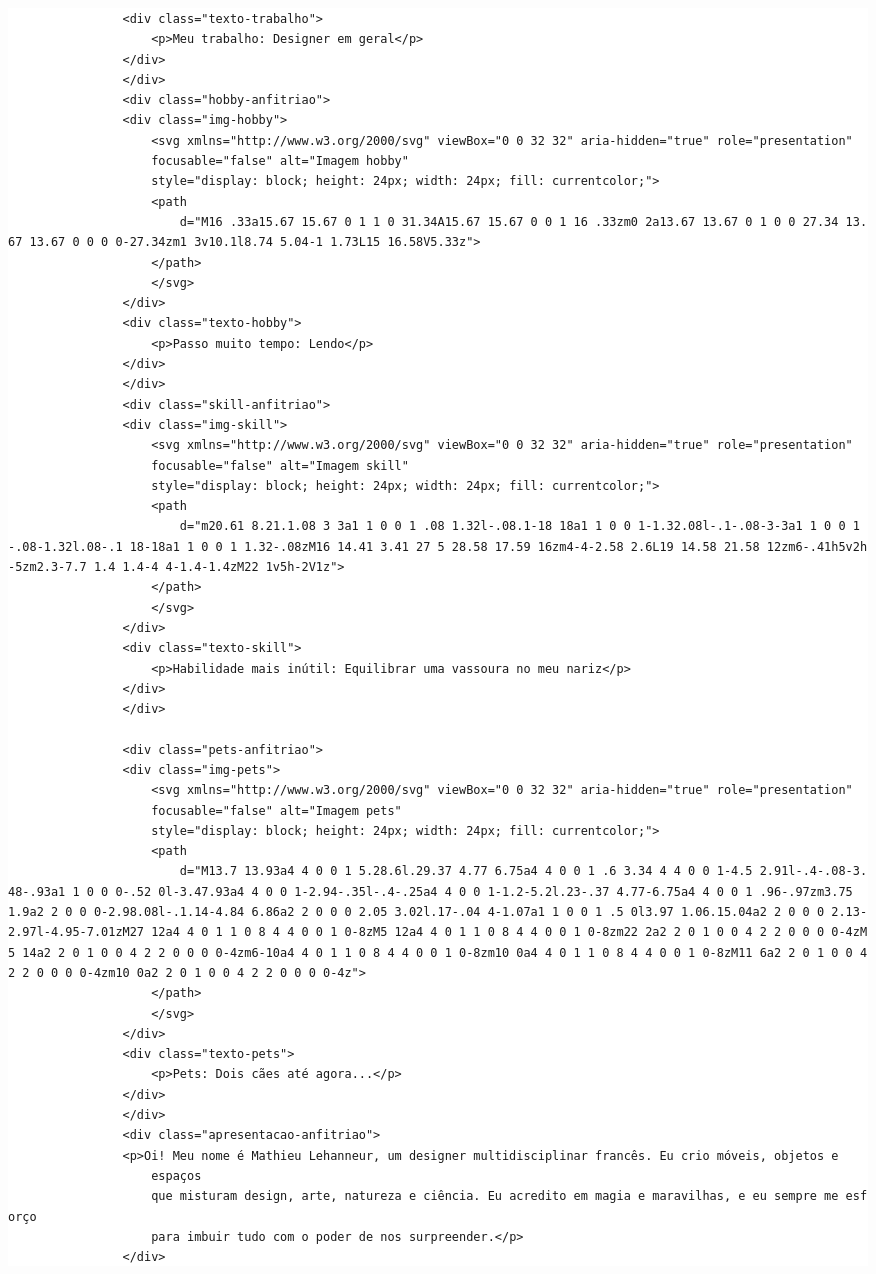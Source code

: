                     <div class="texto-trabalho">
                        <p>Meu trabalho: Designer em geral</p>
                    </div>
                    </div>
                    <div class="hobby-anfitriao">
                    <div class="img-hobby">
                        <svg xmlns="http://www.w3.org/2000/svg" viewBox="0 0 32 32" aria-hidden="true" role="presentation"
                        focusable="false" alt="Imagem hobby"
                        style="display: block; height: 24px; width: 24px; fill: currentcolor;">
                        <path
                            d="M16 .33a15.67 15.67 0 1 1 0 31.34A15.67 15.67 0 0 1 16 .33zm0 2a13.67 13.67 0 1 0 0 27.34 13.67 13.67 0 0 0 0-27.34zm1 3v10.1l8.74 5.04-1 1.73L15 16.58V5.33z">
                        </path>
                        </svg>
                    </div>
                    <div class="texto-hobby">
                        <p>Passo muito tempo: Lendo</p>
                    </div>
                    </div>
                    <div class="skill-anfitriao">
                    <div class="img-skill">
                        <svg xmlns="http://www.w3.org/2000/svg" viewBox="0 0 32 32" aria-hidden="true" role="presentation"
                        focusable="false" alt="Imagem skill"
                        style="display: block; height: 24px; width: 24px; fill: currentcolor;">
                        <path
                            d="m20.61 8.21.1.08 3 3a1 1 0 0 1 .08 1.32l-.08.1-18 18a1 1 0 0 1-1.32.08l-.1-.08-3-3a1 1 0 0 1-.08-1.32l.08-.1 18-18a1 1 0 0 1 1.32-.08zM16 14.41 3.41 27 5 28.58 17.59 16zm4-4-2.58 2.6L19 14.58 21.58 12zm6-.41h5v2h-5zm2.3-7.7 1.4 1.4-4 4-1.4-1.4zM22 1v5h-2V1z">
                        </path>
                        </svg>
                    </div>
                    <div class="texto-skill">
                        <p>Habilidade mais inútil: Equilibrar uma vassoura no meu nariz</p>
                    </div>
                    </div>

                    <div class="pets-anfitriao">
                    <div class="img-pets">
                        <svg xmlns="http://www.w3.org/2000/svg" viewBox="0 0 32 32" aria-hidden="true" role="presentation"
                        focusable="false" alt="Imagem pets"
                        style="display: block; height: 24px; width: 24px; fill: currentcolor;">
                        <path
                            d="M13.7 13.93a4 4 0 0 1 5.28.6l.29.37 4.77 6.75a4 4 0 0 1 .6 3.34 4 4 0 0 1-4.5 2.91l-.4-.08-3.48-.93a1 1 0 0 0-.52 0l-3.47.93a4 4 0 0 1-2.94-.35l-.4-.25a4 4 0 0 1-1.2-5.2l.23-.37 4.77-6.75a4 4 0 0 1 .96-.97zm3.75 1.9a2 2 0 0 0-2.98.08l-.1.14-4.84 6.86a2 2 0 0 0 2.05 3.02l.17-.04 4-1.07a1 1 0 0 1 .5 0l3.97 1.06.15.04a2 2 0 0 0 2.13-2.97l-4.95-7.01zM27 12a4 4 0 1 1 0 8 4 4 0 0 1 0-8zM5 12a4 4 0 1 1 0 8 4 4 0 0 1 0-8zm22 2a2 2 0 1 0 0 4 2 2 0 0 0 0-4zM5 14a2 2 0 1 0 0 4 2 2 0 0 0 0-4zm6-10a4 4 0 1 1 0 8 4 4 0 0 1 0-8zm10 0a4 4 0 1 1 0 8 4 4 0 0 1 0-8zM11 6a2 2 0 1 0 0 4 2 2 0 0 0 0-4zm10 0a2 2 0 1 0 0 4 2 2 0 0 0 0-4z">
                        </path>
                        </svg>
                    </div>
                    <div class="texto-pets">
                        <p>Pets: Dois cães até agora...</p>
                    </div>
                    </div>
                    <div class="apresentacao-anfitriao">
                    <p>Oi! Meu nome é Mathieu Lehanneur, um designer multidisciplinar francês. Eu crio móveis, objetos e
                        espaços
                        que misturam design, arte, natureza e ciência. Eu acredito em magia e maravilhas, e eu sempre me esforço
                        para imbuir tudo com o poder de nos surpreender.</p>
                    </div>